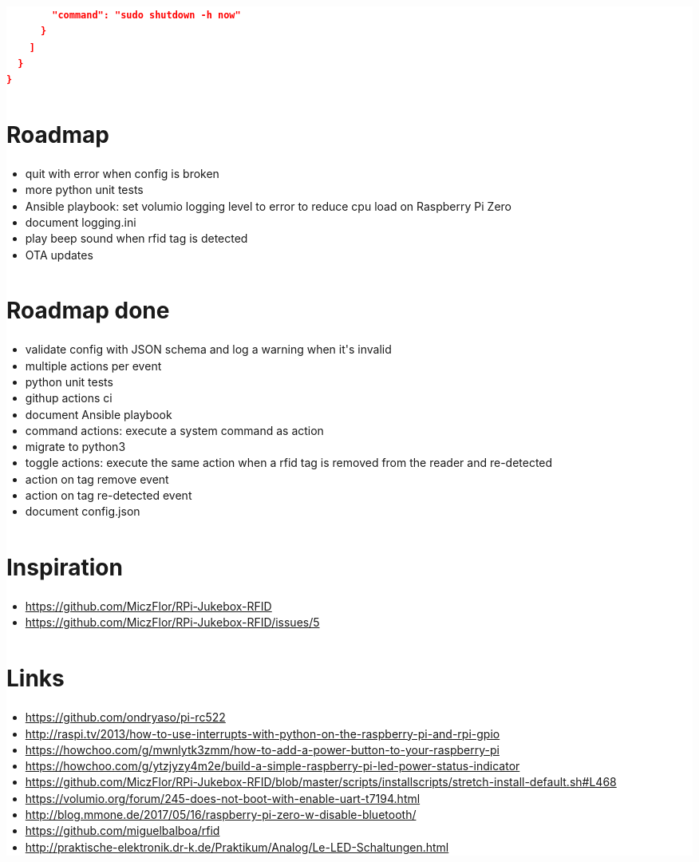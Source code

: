 ```json
        "command": "sudo shutdown -h now"
      }
    ]
  }
}
```

# Roadmap

* quit with error when config is broken
* more python unit tests
* Ansible playbook: set volumio logging level to error to reduce cpu load on Raspberry Pi Zero
* document logging.ini
* play beep sound when rfid tag is detected
* OTA updates

# Roadmap done

* validate config with JSON schema and log a warning when it's invalid
* multiple actions per event
* python unit tests
* githup actions ci
* document Ansible playbook
* command actions: execute a system command as action
* migrate to python3
* toggle actions: execute the same action when a rfid tag is removed from the reader and re-detected
* action on tag remove event
* action on tag re-detected event
* document config.json

# Inspiration

* https://github.com/MiczFlor/RPi-Jukebox-RFID
* https://github.com/MiczFlor/RPi-Jukebox-RFID/issues/5

# Links

* https://github.com/ondryaso/pi-rc522
* http://raspi.tv/2013/how-to-use-interrupts-with-python-on-the-raspberry-pi-and-rpi-gpio
* https://howchoo.com/g/mwnlytk3zmm/how-to-add-a-power-button-to-your-raspberry-pi
* https://howchoo.com/g/ytzjyzy4m2e/build-a-simple-raspberry-pi-led-power-status-indicator
* https://github.com/MiczFlor/RPi-Jukebox-RFID/blob/master/scripts/installscripts/stretch-install-default.sh#L468
* https://volumio.org/forum/245-does-not-boot-with-enable-uart-t7194.html
* http://blog.mmone.de/2017/05/16/raspberry-pi-zero-w-disable-bluetooth/
* https://github.com/miguelbalboa/rfid
* http://praktische-elektronik.dr-k.de/Praktikum/Analog/Le-LED-Schaltungen.html
